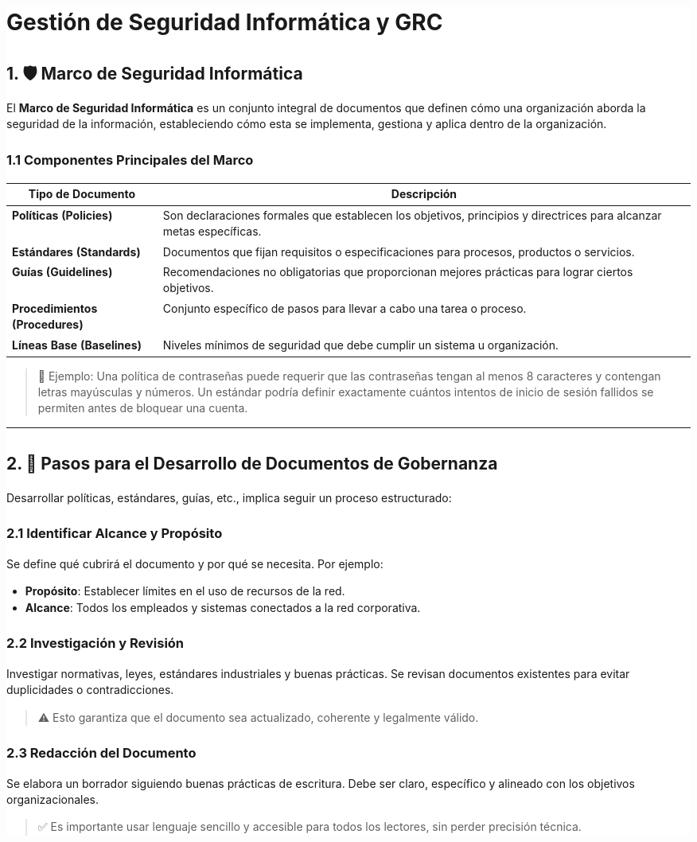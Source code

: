 # Gestión de Seguridad Informática y GRC

## 1. 🛡️ Marco de Seguridad Informática

El **Marco de Seguridad Informática** es un conjunto integral de documentos que definen cómo una organización aborda la seguridad de la información, estableciendo cómo esta se implementa, gestiona y aplica dentro de la organización.

### 1.1 Componentes Principales del Marco

| Tipo de Documento               | Descripción                                                                                                        |
| ------------------------------- | ------------------------------------------------------------------------------------------------------------------ |
| **Políticas (Policies)**        | Son declaraciones formales que establecen los objetivos, principios y directrices para alcanzar metas específicas. |
| **Estándares (Standards)**      | Documentos que fijan requisitos o especificaciones para procesos, productos o servicios.                           |
| **Guías (Guidelines)**          | Recomendaciones no obligatorias que proporcionan mejores prácticas para lograr ciertos objetivos.                  |
| **Procedimientos (Procedures)** | Conjunto específico de pasos para llevar a cabo una tarea o proceso.                                               |
| **Líneas Base (Baselines)**     | Niveles mínimos de seguridad que debe cumplir un sistema u organización.                                           |

> 🔐 Ejemplo: Una política de contraseñas puede requerir que las contraseñas tengan al menos 8 caracteres y contengan letras mayúsculas y números. Un estándar podría definir exactamente cuántos intentos de inicio de sesión fallidos se permiten antes de bloquear una cuenta.

---

## 2. 🧭 Pasos para el Desarrollo de Documentos de Gobernanza

Desarrollar políticas, estándares, guías, etc., implica seguir un proceso estructurado:

### 2.1 Identificar Alcance y Propósito

Se define qué cubrirá el documento y por qué se necesita. Por ejemplo:

- **Propósito**: Establecer límites en el uso de recursos de la red.
- **Alcance**: Todos los empleados y sistemas conectados a la red corporativa.

### 2.2 Investigación y Revisión

Investigar normativas, leyes, estándares industriales y buenas prácticas. Se revisan documentos existentes para evitar duplicidades o contradicciones.

> ⚠️ Esto garantiza que el documento sea actualizado, coherente y legalmente válido.

### 2.3 Redacción del Documento

Se elabora un borrador siguiendo buenas prácticas de escritura. Debe ser claro, específico y alineado con los objetivos organizacionales.

> ✅ Es importante usar lenguaje sencillo y accesible para todos los lectores, sin perder precisión técnica.
